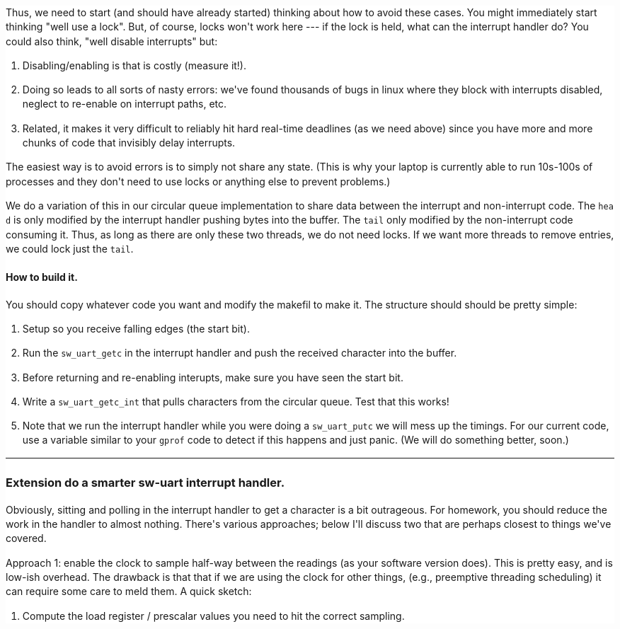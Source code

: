 Thus, we need to start (and should have already started) thinking
about how to avoid these cases.  You might immediately start thinking
"well use a lock".  But, of course, locks won't work here --- if the
lock is held, what can the interrupt handler do?  You could also think,
"well disable interrupts" but:
  1. Disabling/enabling is that is costly (measure it!).

  2. Doing so leads to all sorts of nasty errors: we've found thousands of 
     bugs in linux where they block with interrupts disabled, neglect
     to re-enable on interrupt paths, etc.

  3. Related, it makes it very difficult to reliably hit hard real-time
     deadlines (as we need above) since you have more and more chunks
     of code that invisibly delay interrupts.

The easiest way is to avoid errors is to simply not share any state.
(This is why your laptop is currently able to run 10s-100s of processes
and they don't need to use locks or anything else to prevent problems.)

We do a variation of this in our circular queue implementation to
share data between the interrupt and non-interrupt code.  The `head`
is only modified by the interrupt handler pushing bytes into the buffer.
The `tail` only modified by the non-interrupt code consuming it.  Thus,
as long as there are only these two threads, we do not need locks.
If we want more threads to remove entries, we could lock just the `tail`.

#### How to build it.

You should copy whatever code you want and modify the makefil to make it.
The structure should should be pretty simple:
  1. Setup so you receive falling edges (the start bit).
  2. Run the `sw_uart_getc` in the interrupt handler and push the received
     character into the buffer.   
  3. Before returning and re-enabling interupts, make sure you have seen
     the start bit. 

  4. Write a `sw_uart_getc_int` that pulls characters from the circular
     queue.  Test that this works!

  5. Note that we run the interrupt handler while you were doing a
     `sw_uart_putc` we will mess up the timings.  For our current code,
     use a variable similar to your `gprof` code to detect if this
     happens and just panic.  (We will do something better, soon.)

------------------------------------------------------------------------
### Extension do a smarter sw-uart interrupt handler.

Obviously, sitting and polling in the interrupt handler to get a
character is a bit outrageous.  For homework, you should reduce the
work in the handler to almost nothing.  There's various approaches;
below I'll discuss two that are perhaps closest to things we've covered.

Approach 1: enable the clock to sample half-way between the readings
(as your software version does).  This is pretty easy, and is low-ish
overhead.  The drawback is that that if we are using the clock for other
things, (e.g., preemptive threading scheduling) it can require some care
to meld them.  A quick sketch:
  1. Compute the load register / prescalar values you need to hit
     the correct sampling.
